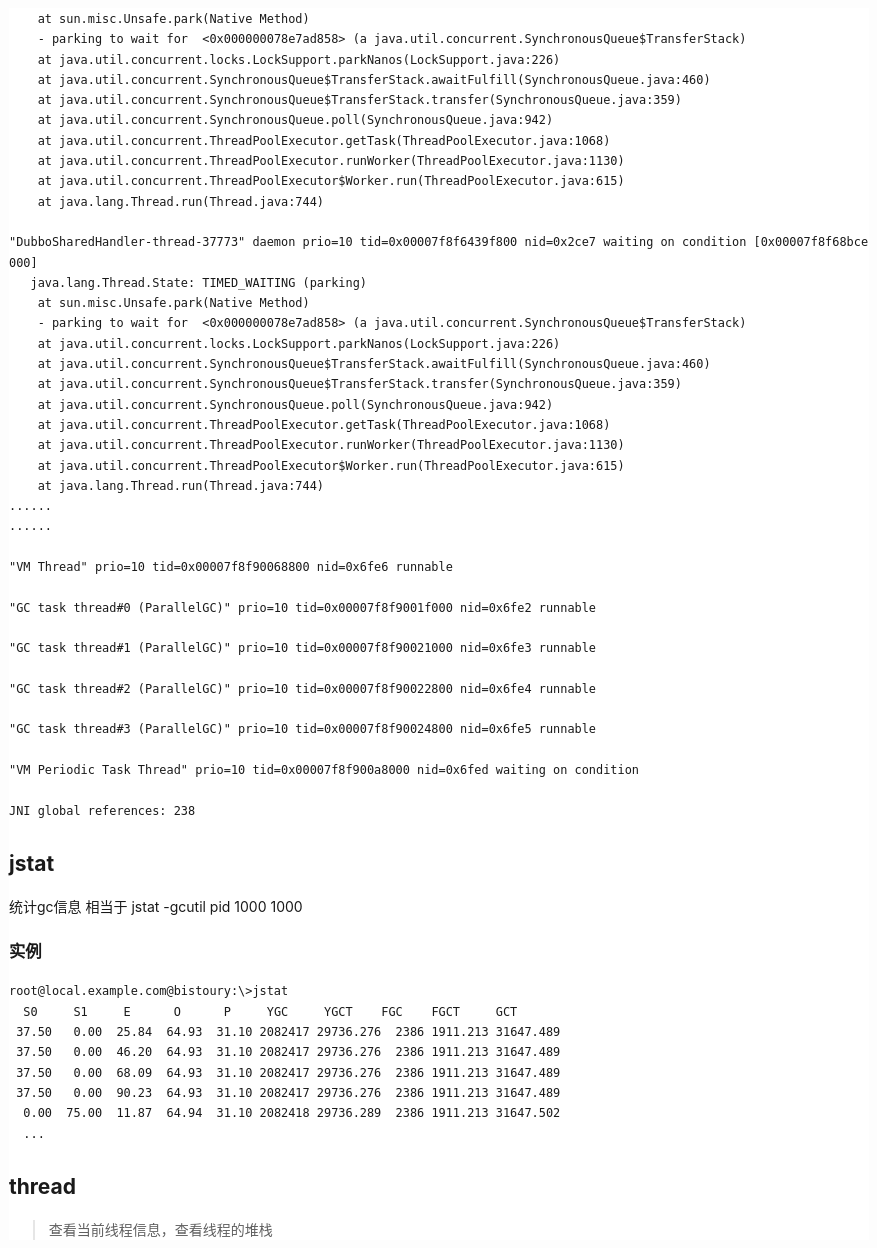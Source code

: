 ```shell
	at sun.misc.Unsafe.park(Native Method)
	- parking to wait for  <0x000000078e7ad858> (a java.util.concurrent.SynchronousQueue$TransferStack)
	at java.util.concurrent.locks.LockSupport.parkNanos(LockSupport.java:226)
	at java.util.concurrent.SynchronousQueue$TransferStack.awaitFulfill(SynchronousQueue.java:460)
	at java.util.concurrent.SynchronousQueue$TransferStack.transfer(SynchronousQueue.java:359)
	at java.util.concurrent.SynchronousQueue.poll(SynchronousQueue.java:942)
	at java.util.concurrent.ThreadPoolExecutor.getTask(ThreadPoolExecutor.java:1068)
	at java.util.concurrent.ThreadPoolExecutor.runWorker(ThreadPoolExecutor.java:1130)
	at java.util.concurrent.ThreadPoolExecutor$Worker.run(ThreadPoolExecutor.java:615)
	at java.lang.Thread.run(Thread.java:744)

"DubboSharedHandler-thread-37773" daemon prio=10 tid=0x00007f8f6439f800 nid=0x2ce7 waiting on condition [0x00007f8f68bce000]
   java.lang.Thread.State: TIMED_WAITING (parking)
	at sun.misc.Unsafe.park(Native Method)
	- parking to wait for  <0x000000078e7ad858> (a java.util.concurrent.SynchronousQueue$TransferStack)
	at java.util.concurrent.locks.LockSupport.parkNanos(LockSupport.java:226)
	at java.util.concurrent.SynchronousQueue$TransferStack.awaitFulfill(SynchronousQueue.java:460)
	at java.util.concurrent.SynchronousQueue$TransferStack.transfer(SynchronousQueue.java:359)
	at java.util.concurrent.SynchronousQueue.poll(SynchronousQueue.java:942)
	at java.util.concurrent.ThreadPoolExecutor.getTask(ThreadPoolExecutor.java:1068)
	at java.util.concurrent.ThreadPoolExecutor.runWorker(ThreadPoolExecutor.java:1130)
	at java.util.concurrent.ThreadPoolExecutor$Worker.run(ThreadPoolExecutor.java:615)
	at java.lang.Thread.run(Thread.java:744)
......
......

"VM Thread" prio=10 tid=0x00007f8f90068800 nid=0x6fe6 runnable

"GC task thread#0 (ParallelGC)" prio=10 tid=0x00007f8f9001f000 nid=0x6fe2 runnable

"GC task thread#1 (ParallelGC)" prio=10 tid=0x00007f8f90021000 nid=0x6fe3 runnable

"GC task thread#2 (ParallelGC)" prio=10 tid=0x00007f8f90022800 nid=0x6fe4 runnable

"GC task thread#3 (ParallelGC)" prio=10 tid=0x00007f8f90024800 nid=0x6fe5 runnable

"VM Periodic Task Thread" prio=10 tid=0x00007f8f900a8000 nid=0x6fed waiting on condition

JNI global references: 238
```
## jstat
统计gc信息
相当于 jstat -gcutil pid 1000 1000
### 实例
```shell
root@local.example.com@bistoury:\>jstat
  S0     S1     E      O      P     YGC     YGCT    FGC    FGCT     GCT   
 37.50   0.00  25.84  64.93  31.10 2082417 29736.276  2386 1911.213 31647.489
 37.50   0.00  46.20  64.93  31.10 2082417 29736.276  2386 1911.213 31647.489
 37.50   0.00  68.09  64.93  31.10 2082417 29736.276  2386 1911.213 31647.489
 37.50   0.00  90.23  64.93  31.10 2082417 29736.276  2386 1911.213 31647.489
  0.00  75.00  11.87  64.94  31.10 2082418 29736.289  2386 1911.213 31647.502
  ...
```
## thread
>查看当前线程信息，查看线程的堆栈
